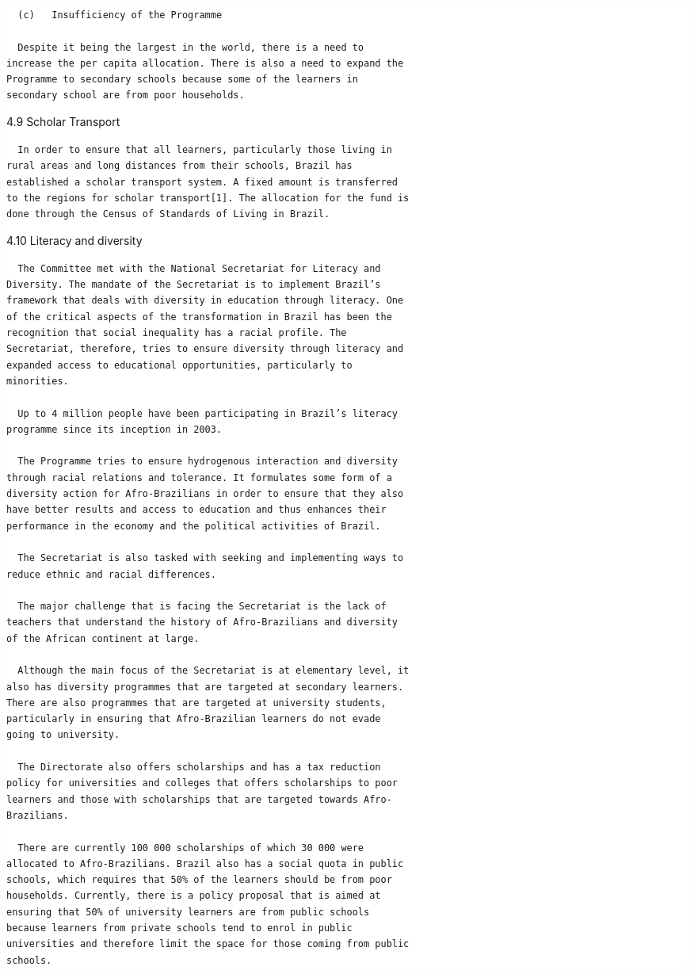       (c)   Insufficiency of the Programme

      Despite it being the largest in the world, there is a need to
    increase the per capita allocation. There is also a need to expand the
    Programme to secondary schools because some of the learners in
    secondary school are from poor households.

4.9   Scholar Transport

      In order to ensure that all learners, particularly those living in
    rural areas and long distances from their schools, Brazil has
    established a scholar transport system. A fixed amount is transferred
    to the regions for scholar transport[1]. The allocation for the fund is
    done through the Census of Standards of Living in Brazil.

4.10  Literacy and diversity

      The Committee met with the National Secretariat for Literacy and
    Diversity. The mandate of the Secretariat is to implement Brazil’s
    framework that deals with diversity in education through literacy. One
    of the critical aspects of the transformation in Brazil has been the
    recognition that social inequality has a racial profile. The
    Secretariat, therefore, tries to ensure diversity through literacy and
    expanded access to educational opportunities, particularly to
    minorities.

      Up to 4 million people have been participating in Brazil’s literacy
    programme since its inception in 2003.

      The Programme tries to ensure hydrogenous interaction and diversity
    through racial relations and tolerance. It formulates some form of a
    diversity action for Afro-Brazilians in order to ensure that they also
    have better results and access to education and thus enhances their
    performance in the economy and the political activities of Brazil.

      The Secretariat is also tasked with seeking and implementing ways to
    reduce ethnic and racial differences.

      The major challenge that is facing the Secretariat is the lack of
    teachers that understand the history of Afro-Brazilians and diversity
    of the African continent at large.

      Although the main focus of the Secretariat is at elementary level, it
    also has diversity programmes that are targeted at secondary learners.
    There are also programmes that are targeted at university students,
    particularly in ensuring that Afro-Brazilian learners do not evade
    going to university.

      The Directorate also offers scholarships and has a tax reduction
    policy for universities and colleges that offers scholarships to poor
    learners and those with scholarships that are targeted towards Afro-
    Brazilians.

      There are currently 100 000 scholarships of which 30 000 were
    allocated to Afro-Brazilians. Brazil also has a social quota in public
    schools, which requires that 50% of the learners should be from poor
    households. Currently, there is a policy proposal that is aimed at
    ensuring that 50% of university learners are from public schools
    because learners from private schools tend to enrol in public
    universities and therefore limit the space for those coming from public
    schools.
